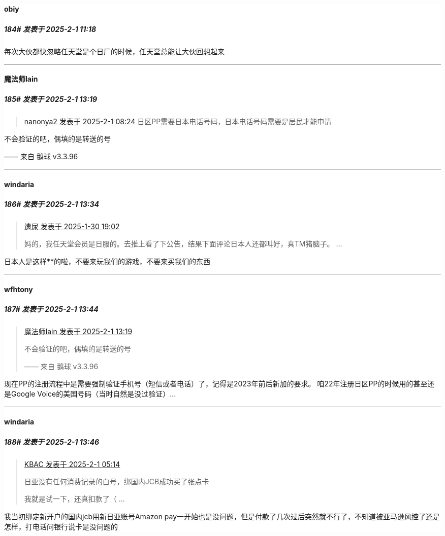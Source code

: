 ####  obiy  
##### 184#       发表于 2025-2-1 11:18

每次大伙都快忽略任天堂是个日厂的时候，任天堂总能让大伙回想起来


*****

####  魔法师lain  
##### 185#       发表于 2025-2-1 13:19

<blockquote><a href="httphttps://bbs.saraba1st.com/2b/forum.php?mod=redirect&amp;goto=findpost&amp;pid=67325218&amp;ptid=2244683" target="_blank">nanonya2 发表于 2025-2-1 08:24</a>
日区PP需要日本电话号码，日本电话号码需要是居民才能申请</blockquote>
不会验证的吧，偶填的是转送的号

—— 来自 [鹅球](https://www.pgyer.com/GcUxKd4w) v3.3.96


*****

####  windaria  
##### 186#       发表于 2025-2-1 13:34

<blockquote><a href="httphttps://bbs.saraba1st.com/2b/forum.php?mod=redirect&amp;goto=findpost&amp;pid=67311794&amp;ptid=2244683" target="_blank">遗尿 发表于 2025-1-30 19:02</a>

妈的，我任天堂会员是日服的。去推上看了下公告，结果下面评论日本人还都叫好，真TM猪脑子。 ...</blockquote>
日本人是这样**的啦，不要来玩我们的游戏，不要来买我们的东西


*****

####  wfhtony  
##### 187#       发表于 2025-2-1 13:44

<blockquote><a href="httphttps://bbs.saraba1st.com/2b/forum.php?mod=redirect&amp;goto=findpost&amp;pid=67326712&amp;ptid=2244683" target="_blank">魔法师lain 发表于 2025-2-1 13:19</a>

不会验证的吧，偶填的是转送的号

—— 来自 鹅球 v3.3.96</blockquote>
现在PP的注册流程中是需要强制验证手机号（短信或者电话）了，记得是2023年前后新加的要求。
咱22年注册日区PP的时候用的甚至还是Google Voice的美国号码（当时自然是没过验证）...

*****

####  windaria  
##### 188#       发表于 2025-2-1 13:46

<blockquote><a href="httphttps://bbs.saraba1st.com/2b/forum.php?mod=redirect&amp;goto=findpost&amp;pid=67325063&amp;ptid=2244683" target="_blank">KBAC 发表于 2025-2-1 05:14</a>

日亚没有任何消费记录的白号，绑国内JCB成功买了张点卡

我就是试一下，还真扣款了（ ...</blockquote>
我当初绑定新开户的国内jcb用新日亚账号Amazon pay一开始也是没问题，但是付款了几次过后突然就不行了，不知道被亚马逊风控了还是怎样，打电话问银行说卡是没问题的
